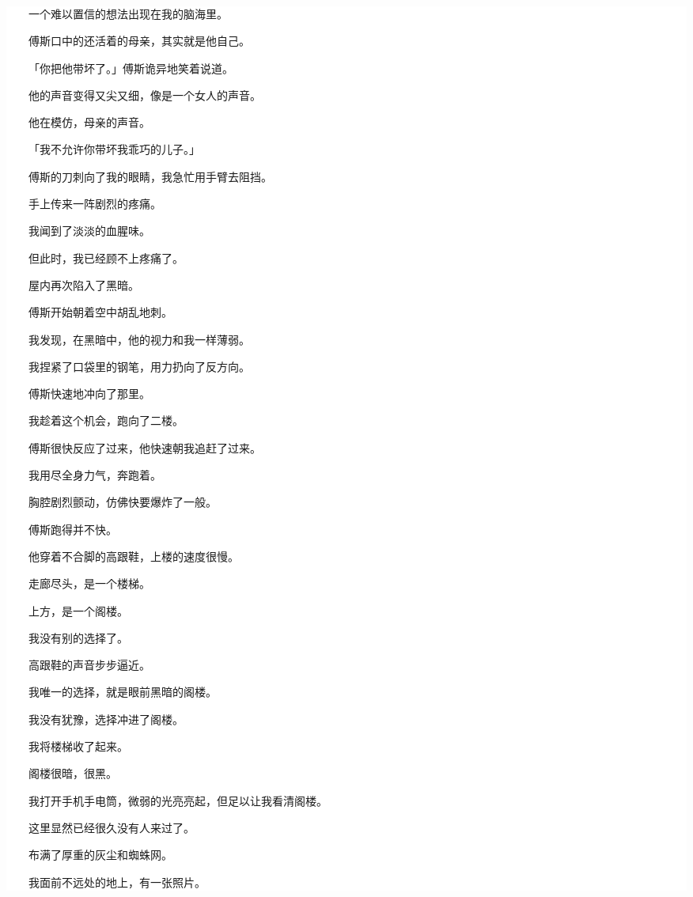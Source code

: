 &emsp;&emsp;一个难以置信的想法出现在我的脑海里。  
  
&emsp;&emsp;傅斯口中的还活着的母亲，其实就是他自己。  
  
&emsp;&emsp;「你把他带坏了。」傅斯诡异地笑着说道。  
  
&emsp;&emsp;他的声音变得又尖又细，像是一个女人的声音。  
  
&emsp;&emsp;他在模仿，母亲的声音。  
  
&emsp;&emsp;「我不允许你带坏我乖巧的儿子。」  
  
&emsp;&emsp;傅斯的刀刺向了我的眼睛，我急忙用手臂去阻挡。  
  
&emsp;&emsp;手上传来一阵剧烈的疼痛。  
  
&emsp;&emsp;我闻到了淡淡的血腥味。  
  
&emsp;&emsp;但此时，我已经顾不上疼痛了。  
  
&emsp;&emsp;屋内再次陷入了黑暗。  
  
&emsp;&emsp;傅斯开始朝着空中胡乱地刺。  
  
&emsp;&emsp;我发现，在黑暗中，他的视力和我一样薄弱。  
  
&emsp;&emsp;我捏紧了口袋里的钢笔，用力扔向了反方向。  
  
&emsp;&emsp;傅斯快速地冲向了那里。  
  
&emsp;&emsp;我趁着这个机会，跑向了二楼。  
  
&emsp;&emsp;傅斯很快反应了过来，他快速朝我追赶了过来。  
  
&emsp;&emsp;我用尽全身力气，奔跑着。  
  
&emsp;&emsp;胸腔剧烈颤动，仿佛快要爆炸了一般。  
  
&emsp;&emsp;傅斯跑得并不快。  
  
&emsp;&emsp;他穿着不合脚的高跟鞋，上楼的速度很慢。  
  
&emsp;&emsp;走廊尽头，是一个楼梯。  
  
&emsp;&emsp;上方，是一个阁楼。  
  
&emsp;&emsp;我没有别的选择了。  
  
&emsp;&emsp;高跟鞋的声音步步逼近。  
  
&emsp;&emsp;我唯一的选择，就是眼前黑暗的阁楼。  
  
&emsp;&emsp;我没有犹豫，选择冲进了阁楼。  
  
&emsp;&emsp;我将楼梯收了起来。  
  
&emsp;&emsp;阁楼很暗，很黑。  
  
&emsp;&emsp;我打开手机手电筒，微弱的光亮亮起，但足以让我看清阁楼。  
  
&emsp;&emsp;这里显然已经很久没有人来过了。  
  
&emsp;&emsp;布满了厚重的灰尘和蜘蛛网。  
  
&emsp;&emsp;我面前不远处的地上，有一张照片。  
  